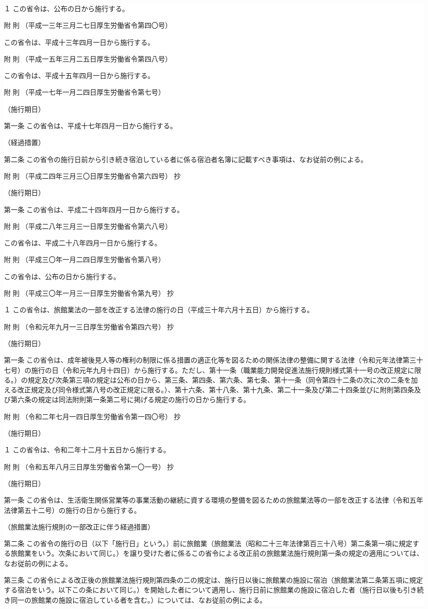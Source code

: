 １ この省令は、公布の日から施行する。

附 則 （平成一三年三月二七日厚生労働省令第四〇号）

この省令は、平成十三年四月一日から施行する。

附 則 （平成一五年三月二五日厚生労働省令第四八号）

この省令は、平成十五年四月一日から施行する。

附 則 （平成一七年一月二四日厚生労働省令第七号）

（施行期日）

第一条 この省令は、平成十七年四月一日から施行する。

（経過措置）

第二条 この省令の施行日前から引き続き宿泊している者に係る宿泊者名簿に記載すべき事項は、なお従前の例による。

附 則 （平成二四年三月三〇日厚生労働省令第六四号） 抄

（施行期日）

第一条 この省令は、平成二十四年四月一日から施行する。

附 則 （平成二八年三月三一日厚生労働省令第六八号）

この省令は、平成二十八年四月一日から施行する。

附 則 （平成三〇年一月二四日厚生労働省令第八号）

この省令は、公布の日から施行する。

附 則 （平成三〇年一月三一日厚生労働省令第九号） 抄

１ この省令は、旅館業法の一部を改正する法律の施行の日（平成三十年六月十五日）から施行する。

附 則 （令和元年九月一三日厚生労働省令第四六号） 抄

（施行期日）

第一条 この省令は、成年被後見人等の権利の制限に係る措置の適正化等を図るための関係法律の整備に関する法律（令和元年法律第三十七号）の施行の日（令和元年九月十四日）から施行する。ただし、第十一条（職業能力開発促進法施行規則様式第十一号の改正規定に限る。）の規定及び次条第三項の規定は公布の日から、第三条、第四条、第六条、第七条、第十一条（同令第四十二条の次に次の二条を加える改正規定及び同令様式第八号の改正規定に限る。）、第十六条、第十八条、第十九条、第二十一条及び第二十四条並びに附則第四条及び第六条の規定は同法附則第一条第二号に掲げる規定の施行の日から施行する。

附 則 （令和二年七月一四日厚生労働省令第一四〇号） 抄

（施行期日）

１ この省令は、令和二年十二月十五日から施行する。

附 則 （令和五年八月三日厚生労働省令第一〇一号） 抄

（施行期日）

第一条 この省令は、生活衛生関係営業等の事業活動の継続に資する環境の整備を図るための旅館業法等の一部を改正する法律（令和五年法律第五十二号）の施行の日から施行する。

（旅館業法施行規則の一部改正に伴う経過措置）

第二条 この省令の施行の日（以下「施行日」という。）前に旅館業（旅館業法（昭和二十三年法律第百三十八号）第二条第一項に規定する旅館業をいう。次条において同じ。）を譲り受けた者に係るこの省令による改正前の旅館業法施行規則第一条の規定の適用については、なお従前の例による。

第三条 この省令による改正後の旅館業法施行規則第四条の二の規定は、施行日以後に旅館業の施設に宿泊（旅館業法第二条第五項に規定する宿泊をいう。以下この条において同じ。）を開始した者について適用し、施行日前に旅館業の施設に宿泊した者（施行日以後も引き続き同一の旅館業の施設に宿泊している者を含む。）については、なお従前の例による。
